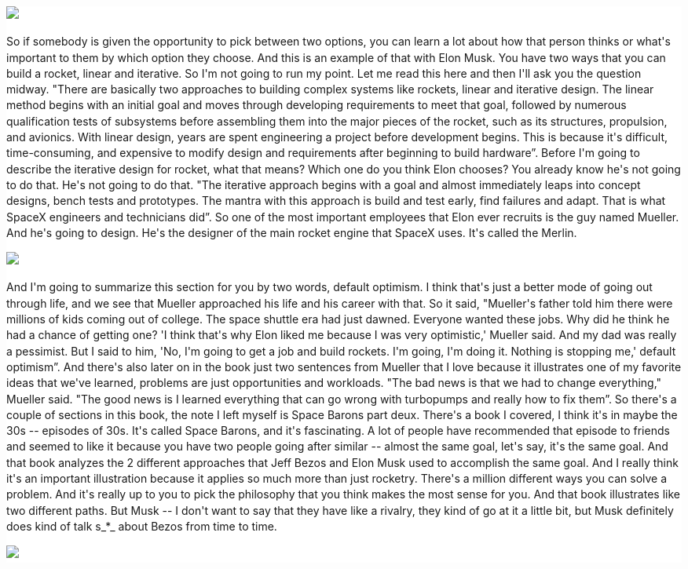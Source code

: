![](https://www.foundersnotes.com/static/images/new_icons/chevron-down-alt-thin.svg)

So if somebody is given the opportunity to pick between two options, you can learn a lot about how that person thinks or what's important to them by which option they choose. And this is an example of that with Elon Musk. You have two ways that you can build a rocket, linear and iterative. So I'm not going to run my point. Let me read this here and then I'll ask you the question midway. "There are basically two approaches to building complex systems like rockets, linear and iterative design. The linear method begins with an initial goal and moves through developing requirements to meet that goal, followed by numerous qualification tests of subsystems before assembling them into the major pieces of the rocket, such as its structures, propulsion, and avionics. With linear design, years are spent engineering a project before development begins. This is because it's difficult, time-consuming, and expensive to modify design and requirements after beginning to build hardware”. Before I'm going to describe the iterative design for rocket, what that means? Which one do you think Elon chooses? You already know he's not going to do that. He's not going to do that. "The iterative approach begins with a goal and almost immediately leaps into concept designs, bench tests and prototypes. The mantra with this approach is build and test early, find failures and adapt. That is what SpaceX engineers and technicians did”. So one of the most important employees that Elon ever recruits is the guy named Mueller. And he's going to design. He's the designer of the main rocket engine that SpaceX uses. It's called the Merlin.

![](https://www.foundersnotes.com/static/images/new_icons/chevron-down-alt-thin.svg)

And I'm going to summarize this section for you by two words, default optimism. I think that's just a better mode of going out through life, and we see that Mueller approached his life and his career with that. So it said, "Mueller's father told him there were millions of kids coming out of college. The space shuttle era had just dawned. Everyone wanted these jobs. Why did he think he had a chance of getting one? 'I think that's why Elon liked me because I was very optimistic,' Mueller said. And my dad was really a pessimist. But I said to him, 'No, I'm going to get a job and build rockets. I'm going, I'm doing it. Nothing is stopping me,' default optimism”. And there's also later on in the book just two sentences from Mueller that I love because it illustrates one of my favorite ideas that we've learned, problems are just opportunities and workloads. "The bad news is that we had to change everything," Mueller said. "The good news is I learned everything that can go wrong with turbopumps and really how to fix them”. So there's a couple of sections in this book, the note I left myself is Space Barons part deux. There's a book I covered, I think it's in maybe the 30s -- episodes of 30s. It's called Space Barons, and it's fascinating. A lot of people have recommended that episode to friends and seemed to like it because you have two people going after similar -- almost the same goal, let's say, it's the same goal. And that book analyzes the 2 different approaches that Jeff Bezos and Elon Musk used to accomplish the same goal. And I really think it's an important illustration because it applies so much more than just rocketry. There's a million different ways you can solve a problem. And it's really up to you to pick the philosophy that you think makes the most sense for you. And that book illustrates like two different paths. But Musk -- I don't want to say that they have like a rivalry, they kind of go at it a little bit, but Musk definitely does kind of talk s_*_ about Bezos from time to time.

![](https://www.foundersnotes.com/static/images/new_icons/chevron-down-alt-thin.svg)
